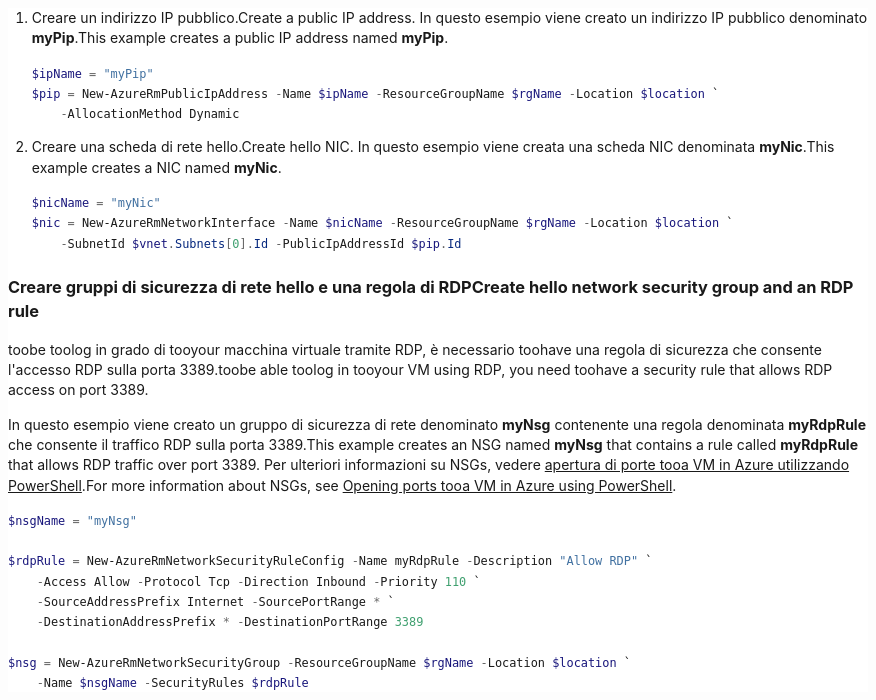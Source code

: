 1. <span data-ttu-id="c219a-168">Creare un indirizzo IP pubblico.</span><span class="sxs-lookup"><span data-stu-id="c219a-168">Create a public IP address.</span></span> <span data-ttu-id="c219a-169">In questo esempio viene creato un indirizzo IP pubblico denominato **myPip**.</span><span class="sxs-lookup"><span data-stu-id="c219a-169">This example creates a public IP address named **myPip**.</span></span> 
   
    ```powershell
    $ipName = "myPip"
    $pip = New-AzureRmPublicIpAddress -Name $ipName -ResourceGroupName $rgName -Location $location `
        -AllocationMethod Dynamic
    ```       
2. <span data-ttu-id="c219a-170">Creare una scheda di rete hello.</span><span class="sxs-lookup"><span data-stu-id="c219a-170">Create hello NIC.</span></span> <span data-ttu-id="c219a-171">In questo esempio viene creata una scheda NIC denominata **myNic**.</span><span class="sxs-lookup"><span data-stu-id="c219a-171">This example creates a NIC named **myNic**.</span></span> 
   
    ```powershell
    $nicName = "myNic"
    $nic = New-AzureRmNetworkInterface -Name $nicName -ResourceGroupName $rgName -Location $location `
        -SubnetId $vnet.Subnets[0].Id -PublicIpAddressId $pip.Id
    ```

### <a name="create-hello-network-security-group-and-an-rdp-rule"></a><span data-ttu-id="c219a-172">Creare gruppi di sicurezza di rete hello e una regola di RDP</span><span class="sxs-lookup"><span data-stu-id="c219a-172">Create hello network security group and an RDP rule</span></span>
<span data-ttu-id="c219a-173">toobe toolog in grado di tooyour macchina virtuale tramite RDP, è necessario toohave una regola di sicurezza che consente l'accesso RDP sulla porta 3389.</span><span class="sxs-lookup"><span data-stu-id="c219a-173">toobe able toolog in tooyour VM using RDP, you need toohave a security rule that allows RDP access on port 3389.</span></span> 

<span data-ttu-id="c219a-174">In questo esempio viene creato un gruppo di sicurezza di rete denominato **myNsg** contenente una regola denominata **myRdpRule** che consente il traffico RDP sulla porta 3389.</span><span class="sxs-lookup"><span data-stu-id="c219a-174">This example creates an NSG named **myNsg** that contains a rule called **myRdpRule** that allows RDP traffic over port 3389.</span></span> <span data-ttu-id="c219a-175">Per ulteriori informazioni su NSGs, vedere [apertura di porte tooa VM in Azure utilizzando PowerShell](nsg-quickstart-powershell.md?toc=%2fazure%2fvirtual-machines%2fwindows%2ftoc.json).</span><span class="sxs-lookup"><span data-stu-id="c219a-175">For more information about NSGs, see [Opening ports tooa VM in Azure using PowerShell](nsg-quickstart-powershell.md?toc=%2fazure%2fvirtual-machines%2fwindows%2ftoc.json).</span></span>

```powershell
$nsgName = "myNsg"

$rdpRule = New-AzureRmNetworkSecurityRuleConfig -Name myRdpRule -Description "Allow RDP" `
    -Access Allow -Protocol Tcp -Direction Inbound -Priority 110 `
    -SourceAddressPrefix Internet -SourcePortRange * `
    -DestinationAddressPrefix * -DestinationPortRange 3389

$nsg = New-AzureRmNetworkSecurityGroup -ResourceGroupName $rgName -Location $location `
    -Name $nsgName -SecurityRules $rdpRule
```
